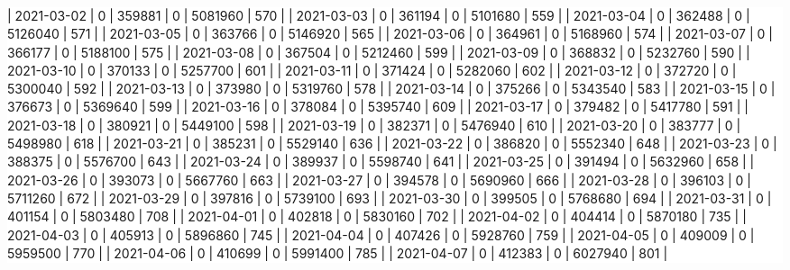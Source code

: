 | 2021-03-02 | 0 | 359881 | 0 | 5081960 | 570 |
| 2021-03-03 | 0 | 361194 | 0 | 5101680 | 559 |
| 2021-03-04 | 0 | 362488 | 0 | 5126040 | 571 |
| 2021-03-05 | 0 | 363766 | 0 | 5146920 | 565 |
| 2021-03-06 | 0 | 364961 | 0 | 5168960 | 574 |
| 2021-03-07 | 0 | 366177 | 0 | 5188100 | 575 |
| 2021-03-08 | 0 | 367504 | 0 | 5212460 | 599 |
| 2021-03-09 | 0 | 368832 | 0 | 5232760 | 590 |
| 2021-03-10 | 0 | 370133 | 0 | 5257700 | 601 |
| 2021-03-11 | 0 | 371424 | 0 | 5282060 | 602 |
| 2021-03-12 | 0 | 372720 | 0 | 5300040 | 592 |
| 2021-03-13 | 0 | 373980 | 0 | 5319760 | 578 |
| 2021-03-14 | 0 | 375266 | 0 | 5343540 | 583 |
| 2021-03-15 | 0 | 376673 | 0 | 5369640 | 599 |
| 2021-03-16 | 0 | 378084 | 0 | 5395740 | 609 |
| 2021-03-17 | 0 | 379482 | 0 | 5417780 | 591 |
| 2021-03-18 | 0 | 380921 | 0 | 5449100 | 598 |
| 2021-03-19 | 0 | 382371 | 0 | 5476940 | 610 |
| 2021-03-20 | 0 | 383777 | 0 | 5498980 | 618 |
| 2021-03-21 | 0 | 385231 | 0 | 5529140 | 636 |
| 2021-03-22 | 0 | 386820 | 0 | 5552340 | 648 |
| 2021-03-23 | 0 | 388375 | 0 | 5576700 | 643 |
| 2021-03-24 | 0 | 389937 | 0 | 5598740 | 641 |
| 2021-03-25 | 0 | 391494 | 0 | 5632960 | 658 |
| 2021-03-26 | 0 | 393073 | 0 | 5667760 | 663 |
| 2021-03-27 | 0 | 394578 | 0 | 5690960 | 666 |
| 2021-03-28 | 0 | 396103 | 0 | 5711260 | 672 |
| 2021-03-29 | 0 | 397816 | 0 | 5739100 | 693 |
| 2021-03-30 | 0 | 399505 | 0 | 5768680 | 694 |
| 2021-03-31 | 0 | 401154 | 0 | 5803480 | 708 |
| 2021-04-01 | 0 | 402818 | 0 | 5830160 | 702 |
| 2021-04-02 | 0 | 404414 | 0 | 5870180 | 735 |
| 2021-04-03 | 0 | 405913 | 0 | 5896860 | 745 |
| 2021-04-04 | 0 | 407426 | 0 | 5928760 | 759 |
| 2021-04-05 | 0 | 409009 | 0 | 5959500 | 770 |
| 2021-04-06 | 0 | 410699 | 0 | 5991400 | 785 |
| 2021-04-07 | 0 | 412383 | 0 | 6027940 | 801 |